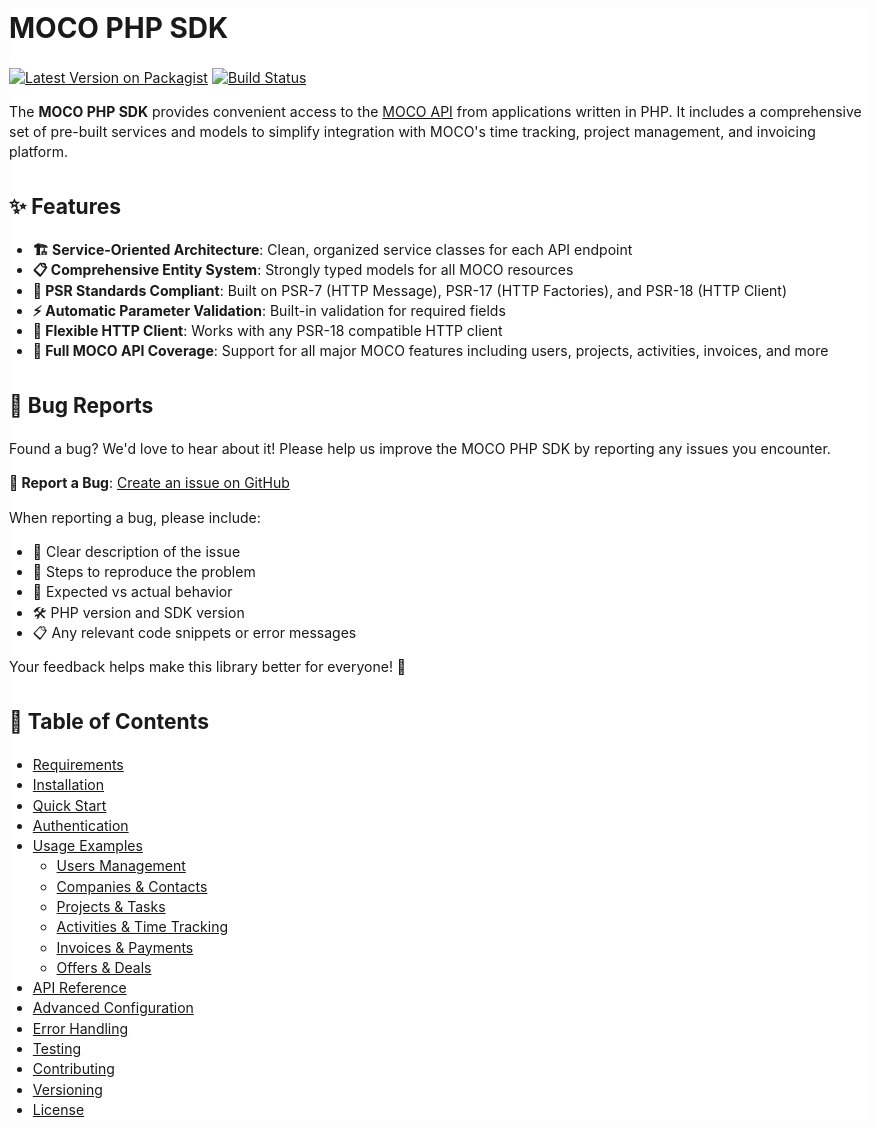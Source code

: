 # MOCO PHP SDK

[![Latest Version on Packagist](https://img.shields.io/packagist/v/mbs-hub/moco-php.svg?style=flat-square)](https://packagist.org/packages/mbs-hub/moco-php)
[![Build Status](https://github.com/mbs-hub/moco-php/actions/workflows/ci.yml/badge.svg?branch=main)](https://github.com/mbs-hub/moco-php/actions?query=branch%3Amain)


The **MOCO PHP SDK** provides convenient access to the [MOCO API](https://everii-group.github.io/mocoapp-api-docs/) from applications written in PHP. It includes a comprehensive set of pre-built services and models to simplify integration with MOCO's time tracking, project management, and invoicing platform.

## ✨ Features

- **🏗️ Service-Oriented Architecture**: Clean, organized service classes for each API endpoint
- **📋 Comprehensive Entity System**: Strongly typed models for all MOCO resources
- **🔧 PSR Standards Compliant**: Built on PSR-7 (HTTP Message), PSR-17 (HTTP Factories), and PSR-18 (HTTP Client)
- **⚡ Automatic Parameter Validation**: Built-in validation for required fields
- **🔌 Flexible HTTP Client**: Works with any PSR-18 compatible HTTP client
- **🎯 Full MOCO API Coverage**: Support for all major MOCO features including users, projects, activities, invoices, and more

## 🐛 Bug Reports

Found a bug? We'd love to hear about it! Please help us improve the MOCO PHP SDK by reporting any issues you encounter.

**🔗 Report a Bug**: [Create an issue on GitHub](https://github.com/mbs-hub/moco-php/issues)

When reporting a bug, please include:
- 📝 Clear description of the issue
- 🔄 Steps to reproduce the problem
- 🎯 Expected vs actual behavior
- 🛠️ PHP version and SDK version
- 📋 Any relevant code snippets or error messages

Your feedback helps make this library better for everyone! 🚀



## 📑 Table of Contents

- [Requirements](#-requirements)
- [Installation](#-installation)
- [Quick Start](#-quick-start)
- [Authentication](#-authentication)
- [Usage Examples](#-usage-examples)
  - [Users Management](#users-management)
  - [Companies & Contacts](#companies--contacts)
  - [Projects & Tasks](#projects--tasks)
  - [Activities & Time Tracking](#activities--time-tracking)
  - [Invoices & Payments](#invoices--payments)
  - [Offers & Deals](#offers--deals)
- [API Reference](#-api-reference)
- [Advanced Configuration](#-advanced-configuration)
- [Error Handling](#-error-handling)
- [Testing](#-testing)
- [Contributing](#-contributing)
- [Versioning](#-versioning)
- [License](#-license)
